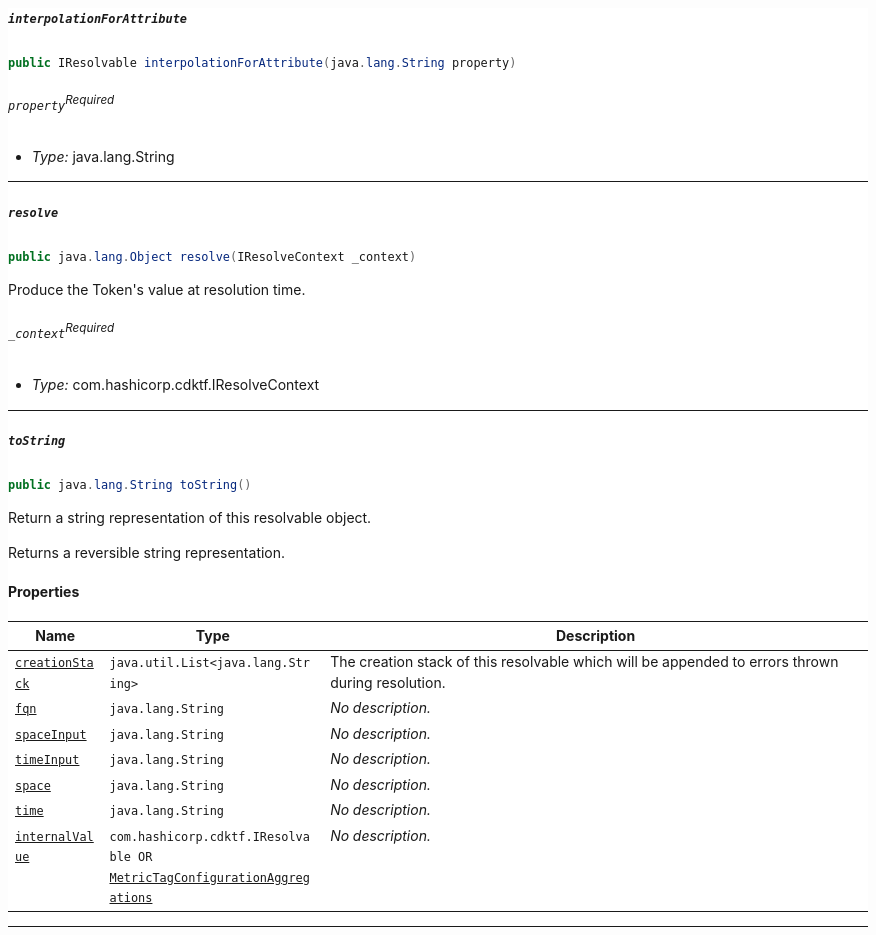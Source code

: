 
##### `interpolationForAttribute` <a name="interpolationForAttribute" id="@cdktf/provider-datadog.metricTagConfiguration.MetricTagConfigurationAggregationsOutputReference.interpolationForAttribute"></a>

```java
public IResolvable interpolationForAttribute(java.lang.String property)
```

###### `property`<sup>Required</sup> <a name="property" id="@cdktf/provider-datadog.metricTagConfiguration.MetricTagConfigurationAggregationsOutputReference.interpolationForAttribute.parameter.property"></a>

- *Type:* java.lang.String

---

##### `resolve` <a name="resolve" id="@cdktf/provider-datadog.metricTagConfiguration.MetricTagConfigurationAggregationsOutputReference.resolve"></a>

```java
public java.lang.Object resolve(IResolveContext _context)
```

Produce the Token's value at resolution time.

###### `_context`<sup>Required</sup> <a name="_context" id="@cdktf/provider-datadog.metricTagConfiguration.MetricTagConfigurationAggregationsOutputReference.resolve.parameter._context"></a>

- *Type:* com.hashicorp.cdktf.IResolveContext

---

##### `toString` <a name="toString" id="@cdktf/provider-datadog.metricTagConfiguration.MetricTagConfigurationAggregationsOutputReference.toString"></a>

```java
public java.lang.String toString()
```

Return a string representation of this resolvable object.

Returns a reversible string representation.


#### Properties <a name="Properties" id="Properties"></a>

| **Name** | **Type** | **Description** |
| --- | --- | --- |
| <code><a href="#@cdktf/provider-datadog.metricTagConfiguration.MetricTagConfigurationAggregationsOutputReference.property.creationStack">creationStack</a></code> | <code>java.util.List<java.lang.String></code> | The creation stack of this resolvable which will be appended to errors thrown during resolution. |
| <code><a href="#@cdktf/provider-datadog.metricTagConfiguration.MetricTagConfigurationAggregationsOutputReference.property.fqn">fqn</a></code> | <code>java.lang.String</code> | *No description.* |
| <code><a href="#@cdktf/provider-datadog.metricTagConfiguration.MetricTagConfigurationAggregationsOutputReference.property.spaceInput">spaceInput</a></code> | <code>java.lang.String</code> | *No description.* |
| <code><a href="#@cdktf/provider-datadog.metricTagConfiguration.MetricTagConfigurationAggregationsOutputReference.property.timeInput">timeInput</a></code> | <code>java.lang.String</code> | *No description.* |
| <code><a href="#@cdktf/provider-datadog.metricTagConfiguration.MetricTagConfigurationAggregationsOutputReference.property.space">space</a></code> | <code>java.lang.String</code> | *No description.* |
| <code><a href="#@cdktf/provider-datadog.metricTagConfiguration.MetricTagConfigurationAggregationsOutputReference.property.time">time</a></code> | <code>java.lang.String</code> | *No description.* |
| <code><a href="#@cdktf/provider-datadog.metricTagConfiguration.MetricTagConfigurationAggregationsOutputReference.property.internalValue">internalValue</a></code> | <code>com.hashicorp.cdktf.IResolvable OR <a href="#@cdktf/provider-datadog.metricTagConfiguration.MetricTagConfigurationAggregations">MetricTagConfigurationAggregations</a></code> | *No description.* |

---